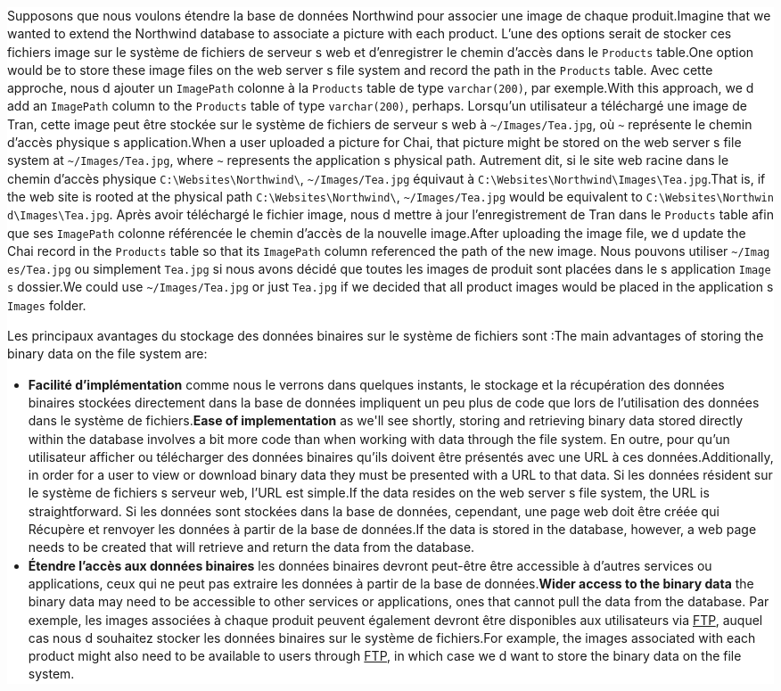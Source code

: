 <span data-ttu-id="762f7-142">Supposons que nous voulons étendre la base de données Northwind pour associer une image de chaque produit.</span><span class="sxs-lookup"><span data-stu-id="762f7-142">Imagine that we wanted to extend the Northwind database to associate a picture with each product.</span></span> <span data-ttu-id="762f7-143">L’une des options serait de stocker ces fichiers image sur le système de fichiers de serveur s web et d’enregistrer le chemin d’accès dans le `Products` table.</span><span class="sxs-lookup"><span data-stu-id="762f7-143">One option would be to store these image files on the web server s file system and record the path in the `Products` table.</span></span> <span data-ttu-id="762f7-144">Avec cette approche, nous d ajouter un `ImagePath` colonne à la `Products` table de type `varchar(200)`, par exemple.</span><span class="sxs-lookup"><span data-stu-id="762f7-144">With this approach, we d add an `ImagePath` column to the `Products` table of type `varchar(200)`, perhaps.</span></span> <span data-ttu-id="762f7-145">Lorsqu’un utilisateur a téléchargé une image de Tran, cette image peut être stockée sur le système de fichiers de serveur s web à `~/Images/Tea.jpg`, où `~` représente le chemin d’accès physique s application.</span><span class="sxs-lookup"><span data-stu-id="762f7-145">When a user uploaded a picture for Chai, that picture might be stored on the web server s file system at `~/Images/Tea.jpg`, where `~` represents the application s physical path.</span></span> <span data-ttu-id="762f7-146">Autrement dit, si le site web racine dans le chemin d’accès physique `C:\Websites\Northwind\`, `~/Images/Tea.jpg` équivaut à `C:\Websites\Northwind\Images\Tea.jpg`.</span><span class="sxs-lookup"><span data-stu-id="762f7-146">That is, if the web site is rooted at the physical path `C:\Websites\Northwind\`, `~/Images/Tea.jpg` would be equivalent to `C:\Websites\Northwind\Images\Tea.jpg`.</span></span> <span data-ttu-id="762f7-147">Après avoir téléchargé le fichier image, nous d mettre à jour l’enregistrement de Tran dans le `Products` table afin que ses `ImagePath` colonne référencée le chemin d’accès de la nouvelle image.</span><span class="sxs-lookup"><span data-stu-id="762f7-147">After uploading the image file, we d update the Chai record in the `Products` table so that its `ImagePath` column referenced the path of the new image.</span></span> <span data-ttu-id="762f7-148">Nous pouvons utiliser `~/Images/Tea.jpg` ou simplement `Tea.jpg` si nous avons décidé que toutes les images de produit sont placées dans le s application `Images` dossier.</span><span class="sxs-lookup"><span data-stu-id="762f7-148">We could use `~/Images/Tea.jpg` or just `Tea.jpg` if we decided that all product images would be placed in the application s `Images` folder.</span></span>

<span data-ttu-id="762f7-149">Les principaux avantages du stockage des données binaires sur le système de fichiers sont :</span><span class="sxs-lookup"><span data-stu-id="762f7-149">The main advantages of storing the binary data on the file system are:</span></span>

- <span data-ttu-id="762f7-150">**Facilité d’implémentation** comme nous le verrons dans quelques instants, le stockage et la récupération des données binaires stockées directement dans la base de données impliquent un peu plus de code que lors de l’utilisation des données dans le système de fichiers.</span><span class="sxs-lookup"><span data-stu-id="762f7-150">**Ease of implementation** as we'll see shortly, storing and retrieving binary data stored directly within the database involves a bit more code than when working with data through the file system.</span></span> <span data-ttu-id="762f7-151">En outre, pour qu’un utilisateur afficher ou télécharger des données binaires qu’ils doivent être présentés avec une URL à ces données.</span><span class="sxs-lookup"><span data-stu-id="762f7-151">Additionally, in order for a user to view or download binary data they must be presented with a URL to that data.</span></span> <span data-ttu-id="762f7-152">Si les données résident sur le système de fichiers s serveur web, l’URL est simple.</span><span class="sxs-lookup"><span data-stu-id="762f7-152">If the data resides on the web server s file system, the URL is straightforward.</span></span> <span data-ttu-id="762f7-153">Si les données sont stockées dans la base de données, cependant, une page web doit être créée qui Récupère et renvoyer les données à partir de la base de données.</span><span class="sxs-lookup"><span data-stu-id="762f7-153">If the data is stored in the database, however, a web page needs to be created that will retrieve and return the data from the database.</span></span>
- <span data-ttu-id="762f7-154">**Étendre l’accès aux données binaires** les données binaires devront peut-être être accessible à d’autres services ou applications, ceux qui ne peut pas extraire les données à partir de la base de données.</span><span class="sxs-lookup"><span data-stu-id="762f7-154">**Wider access to the binary data** the binary data may need to be accessible to other services or applications, ones that cannot pull the data from the database.</span></span> <span data-ttu-id="762f7-155">Par exemple, les images associées à chaque produit peuvent également devront être disponibles aux utilisateurs via [FTP](http://en.wikipedia.org/wiki/File_Transfer_Protocol), auquel cas nous d souhaitez stocker les données binaires sur le système de fichiers.</span><span class="sxs-lookup"><span data-stu-id="762f7-155">For example, the images associated with each product might also need to be available to users through [FTP](http://en.wikipedia.org/wiki/File_Transfer_Protocol), in which case we d want to store the binary data on the file system.</span></span>